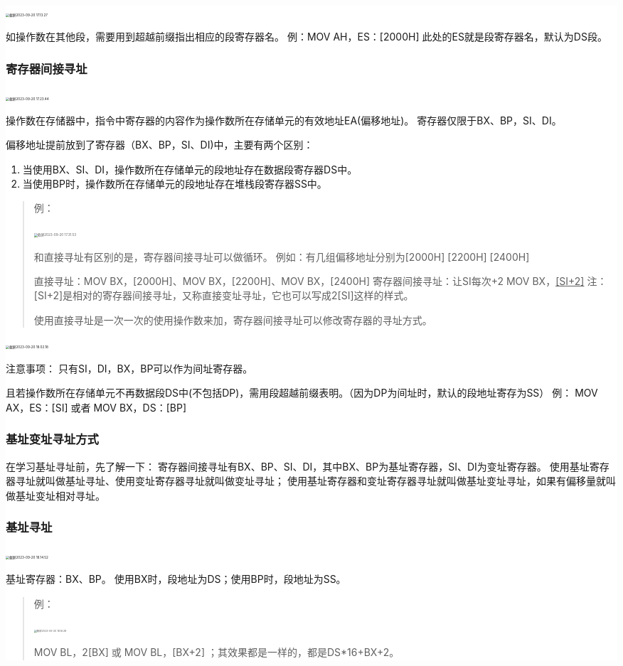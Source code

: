 <img src="https://cdn.jsdelivr.net/gh/PWN022/POFMC/my_screenshot/%E6%88%AA%E5%B1%8F2023-09-20%2017.13.27.png" alt="截屏2023-09-20 17.13.27" style="zoom:33%;" />

如操作数在其他段，需要用到超越前缀指出相应的段寄存器名。
例：MOV AH，ES：[2000H]	此处的ES就是段寄存器名，默认为DS段。

### 寄存器间接寻址

<img src="https://cdn.jsdelivr.net/gh/PWN022/POFMC/my_screenshot/%E6%88%AA%E5%B1%8F2023-09-20%2017.23.44.png" alt="截屏2023-09-20 17.23.44" style="zoom:33%;" />

操作数在存储器中，指令中寄存器的内容作为操作数所在存储单元的有效地址EA(偏移地址)。
寄存器仅限于BX、BP，SI、DI。

偏移地址提前放到了寄存器（BX、BP，SI、DI)中，主要有两个区别：

1. 当使用BX、SI、DI，操作数所在存储单元的段地址存在数据段寄存器DS中。
2. 当使用BP时，操作数所在存储单元的段地址存在堆栈段寄存器SS中。

> 例：
>
> <img src="https://cdn.jsdelivr.net/gh/PWN022/POFMC/my_screenshot/%E6%88%AA%E5%B1%8F2023-09-20%2017.31.53.png" alt="截屏2023-09-20 17.31.53" style="zoom:33%;" />
>
> 和直接寻址有区别的是，寄存器间接寻址可以做循环。
> 例如：有几组偏移地址分别为[2000H] [2200H] [2400H]
>
> 直接寻址：MOV BX，[2000H]、MOV BX，[2200H]、MOV BX，[2400H]
> 寄存器间接寻址：让SI每次+2	MOV BX，<u>[SI+2]</u>
> 注：[SI+2]是相对的寄存器间接寻址，又称直接变址寻址，它也可以写成2[SI]这样的样式。
>
> 使用直接寻址是一次一次的使用操作数来加，寄存器间接寻址可以修改寄存器的寻址方式。

<img src="https://cdn.jsdelivr.net/gh/PWN022/POFMC/my_screenshot/%E6%88%AA%E5%B1%8F2023-09-20%2018.02.18.png" alt="截屏2023-09-20 18.02.18" style="zoom:33%;" />

注意事项：
只有SI，DI，BX，BP可以作为间址寄存器。

且若操作数所在存储单元不再数据段DS中(不包括DP)，需用段超越前缀表明。（因为DP为间址时，默认的段地址寄存为SS）
例： MOV AX，ES：[SI] 或者 MOV BX，DS：[BP]

### 基址变址寻址方式

在学习基址寻址前，先了解一下：
寄存器间接寻址有BX、BP、SI、DI，其中BX、BP为基址寄存器，SI、DI为变址寄存器。
使用基址寄存器寻址就叫做基址寻址、使用变址寄存器寻址就叫做变址寻址；
使用基址寄存器和变址寄存器寻址就叫做基址变址寻址，如果有偏移量就叫做基址变址相对寻址。

### 基址寻址

<img src="https://cdn.jsdelivr.net/gh/PWN022/POFMC/my_screenshot/%E6%88%AA%E5%B1%8F2023-09-20%2018.14.52.png" alt="截屏2023-09-20 18.14.52" style="zoom:33%;" />

基址寄存器：BX、BP。
使用BX时，段地址为DS；使用BP时，段地址为SS。

> 例：
>
> <img src="https://cdn.jsdelivr.net/gh/PWN022/POFMC/my_screenshot/%E6%88%AA%E5%B1%8F2023-09-20%2018.16.28.png" alt="截屏2023-09-20 18.16.28" style="zoom:25%;" />
>
> MOV BL，2[BX]  或 MOV BL，[BX+2] ；其效果都是一样的，都是DS*16+BX+2。
